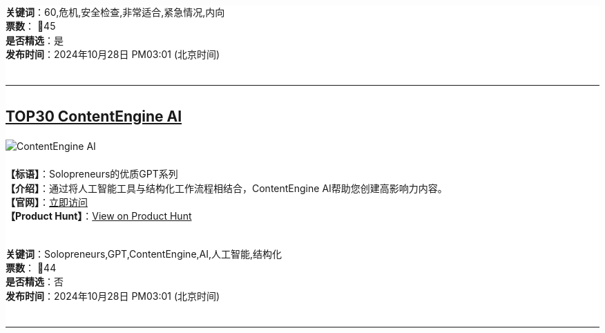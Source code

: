**关键词**：60,危机,安全检查,非常适合,紧急情况,内向<br />
**票数**： 🔺45<br />
**是否精选**：是<br />
**发布时间**：2024年10月28日 PM03:01 (北京时间)<br /><br />

---

## [TOP30    ContentEngine AI](https://www.producthunt.com/posts/contentengine-ai)
![ContentEngine AI](https://ph-files.imgix.net/325834e1-5160-4fd5-a777-e39939c2278f.png?auto=format&fit=crop&frame=1&h=512&w=1024)<br /><br />
**【标语】**：Solopreneurs的优质GPT系列<br />
**【介绍】**：通过将人工智能工具与结构化工作流程相结合，ContentEngine AI帮助您创建高影响力内容。<br />
**【官网】**：[立即访问](https://www.producthunt.com/r/YOMUJBQHB2XO2V)<br />
**【Product Hunt】**：[View on Product Hunt](https://www.producthunt.com/posts/contentengine-ai)<br /><br />

**关键词**：Solopreneurs,GPT,ContentEngine,AI,人工智能,结构化<br />
**票数**： 🔺44<br />
**是否精选**：否<br />
**发布时间**：2024年10月28日 PM03:01 (北京时间)<br /><br />

---

